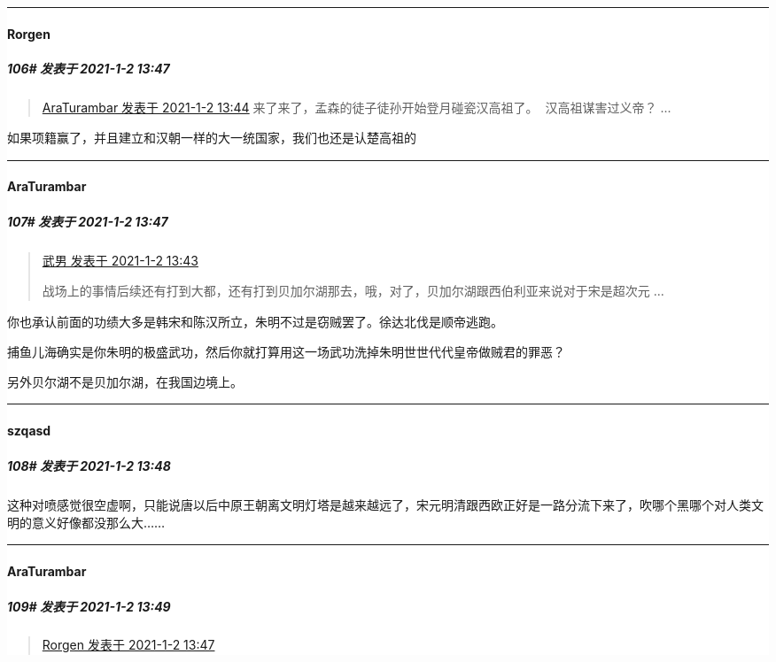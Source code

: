 *****

####  Rorgen  
##### 106#       发表于 2021-1-2 13:47



<blockquote><a href="httphttps://bbs.saraba1st.com/2b/forum.php?mod=redirect&amp;goto=findpost&amp;pid=49916719&amp;ptid=1980781" target="_blank">AraTurambar 发表于 2021-1-2 13:44</a>
 来了来了，孟森的徒子徒孙开始登月碰瓷汉高祖了。  汉高祖谋害过义帝？ ...</blockquote>
如果项籍赢了，并且建立和汉朝一样的大一统国家，我们也还是认楚高祖的







*****

####  AraTurambar  
##### 107#       发表于 2021-1-2 13:47



<blockquote><a href="httphttps://bbs.saraba1st.com/2b/forum.php?mod=redirect&amp;goto=findpost&amp;pid=49916715&amp;ptid=1980781" target="_blank">武男 发表于 2021-1-2 13:43</a>

战场上的事情后续还有打到大都，还有打到贝加尔湖那去，哦，对了，贝加尔湖跟西伯利亚来说对于宋是超次元 ...</blockquote>
你也承认前面的功绩大多是韩宋和陈汉所立，朱明不过是窃贼罢了。徐达北伐是顺帝逃跑。


捕鱼儿海确实是你朱明的极盛武功，然后你就打算用这一场武功洗掉朱明世世代代皇帝做贼君的罪恶？


另外贝尔湖不是贝加尔湖，在我国边境上。







*****

####  szqasd  
##### 108#       发表于 2021-1-2 13:48




这种对喷感觉很空虚啊，只能说唐以后中原王朝离文明灯塔是越来越远了，宋元明清跟西欧正好是一路分流下来了，吹哪个黑哪个对人类文明的意义好像都没那么大……







*****

####  AraTurambar  
##### 109#       发表于 2021-1-2 13:49



<blockquote><a href="httphttps://bbs.saraba1st.com/2b/forum.php?mod=redirect&amp;goto=findpost&amp;pid=49916743&amp;ptid=1980781" target="_blank">Rorgen 发表于 2021-1-2 13:47</a>
